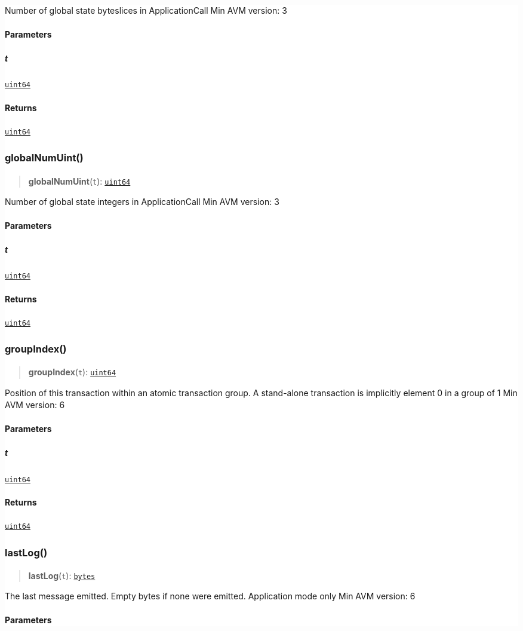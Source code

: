 Number of global state byteslices in ApplicationCall
Min AVM version: 3

#### Parameters

##### t

[`uint64`](/reference/algorand-typescript/api/index/type-aliases/uint64/)

#### Returns

[`uint64`](/reference/algorand-typescript/api/index/type-aliases/uint64/)

### globalNumUint()

> **globalNumUint**(`t`): [`uint64`](/reference/algorand-typescript/api/index/type-aliases/uint64/)

Number of global state integers in ApplicationCall
Min AVM version: 3

#### Parameters

##### t

[`uint64`](/reference/algorand-typescript/api/index/type-aliases/uint64/)

#### Returns

[`uint64`](/reference/algorand-typescript/api/index/type-aliases/uint64/)

### groupIndex()

> **groupIndex**(`t`): [`uint64`](/reference/algorand-typescript/api/index/type-aliases/uint64/)

Position of this transaction within an atomic transaction group. A stand-alone transaction is implicitly element 0 in a group of 1
Min AVM version: 6

#### Parameters

##### t

[`uint64`](/reference/algorand-typescript/api/index/type-aliases/uint64/)

#### Returns

[`uint64`](/reference/algorand-typescript/api/index/type-aliases/uint64/)

### lastLog()

> **lastLog**(`t`): [`bytes`](/reference/algorand-typescript/api/index/type-aliases/bytes/)

The last message emitted. Empty bytes if none were emitted. Application mode only
Min AVM version: 6

#### Parameters
